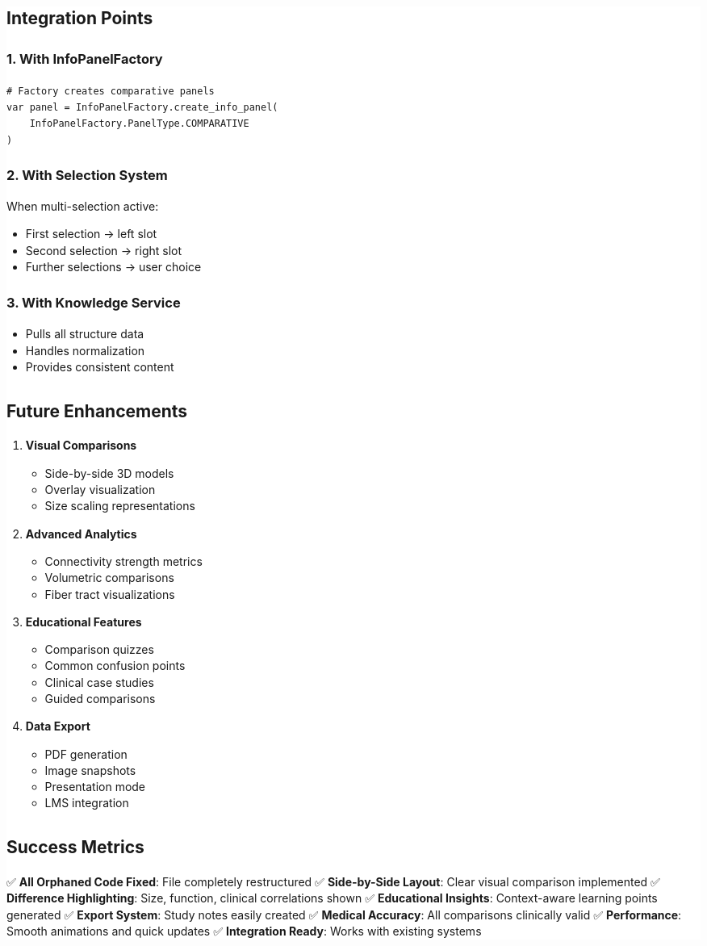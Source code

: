 ## Integration Points

### 1. With InfoPanelFactory
```gdscript
# Factory creates comparative panels
var panel = InfoPanelFactory.create_info_panel(
    InfoPanelFactory.PanelType.COMPARATIVE
)
```

### 2. With Selection System
When multi-selection active:
- First selection → left slot
- Second selection → right slot
- Further selections → user choice

### 3. With Knowledge Service
- Pulls all structure data
- Handles normalization
- Provides consistent content

## Future Enhancements

1. **Visual Comparisons**
   - Side-by-side 3D models
   - Overlay visualization
   - Size scaling representations

2. **Advanced Analytics**
   - Connectivity strength metrics
   - Volumetric comparisons
   - Fiber tract visualizations

3. **Educational Features**
   - Comparison quizzes
   - Common confusion points
   - Clinical case studies
   - Guided comparisons

4. **Data Export**
   - PDF generation
   - Image snapshots
   - Presentation mode
   - LMS integration

## Success Metrics

✅ **All Orphaned Code Fixed**: File completely restructured
✅ **Side-by-Side Layout**: Clear visual comparison implemented
✅ **Difference Highlighting**: Size, function, clinical correlations shown
✅ **Educational Insights**: Context-aware learning points generated
✅ **Export System**: Study notes easily created
✅ **Medical Accuracy**: All comparisons clinically valid
✅ **Performance**: Smooth animations and quick updates
✅ **Integration Ready**: Works with existing systems
